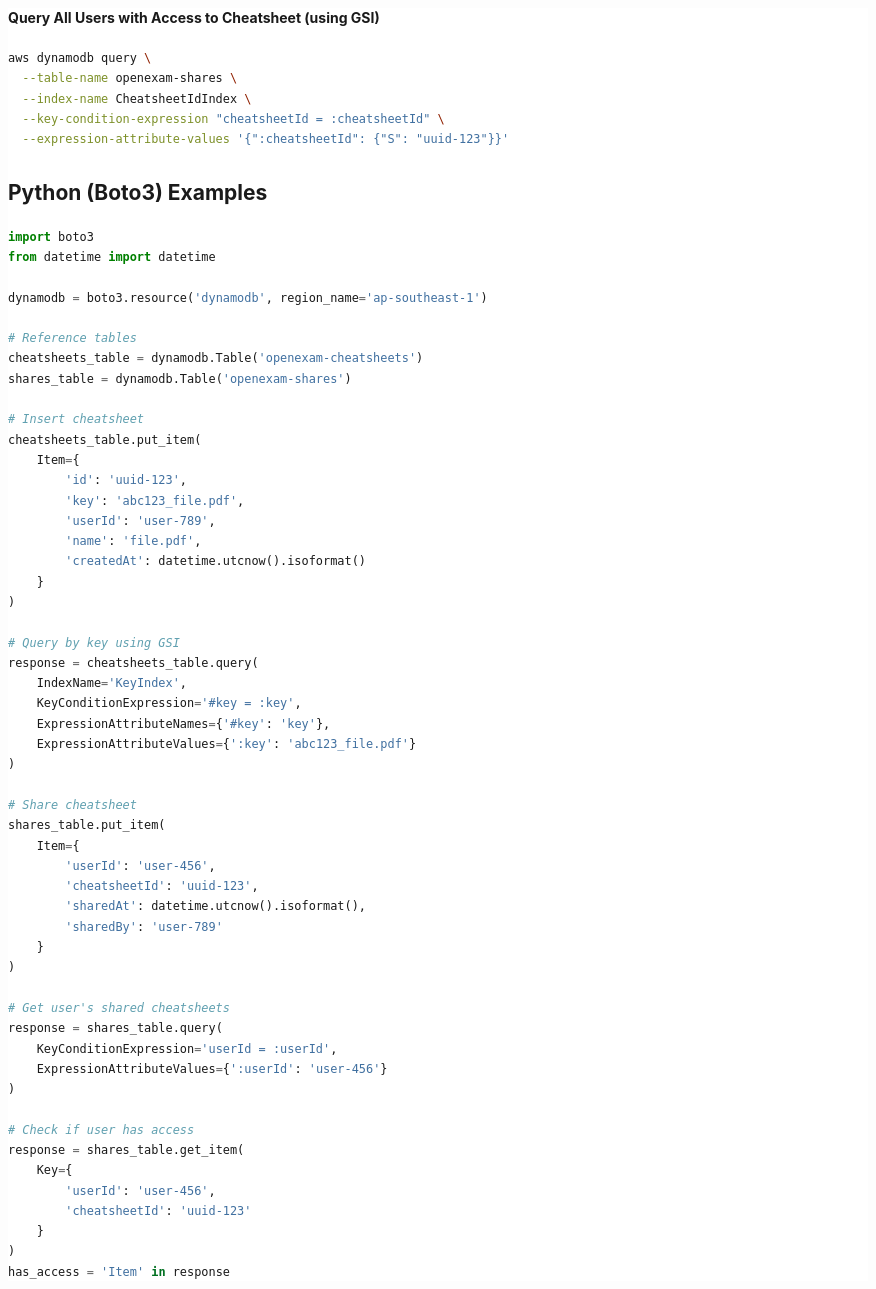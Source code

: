 #### Query All Users with Access to Cheatsheet (using GSI)
```bash
aws dynamodb query \
  --table-name openexam-shares \
  --index-name CheatsheetIdIndex \
  --key-condition-expression "cheatsheetId = :cheatsheetId" \
  --expression-attribute-values '{":cheatsheetId": {"S": "uuid-123"}}'
```

## Python (Boto3) Examples

```python
import boto3
from datetime import datetime

dynamodb = boto3.resource('dynamodb', region_name='ap-southeast-1')

# Reference tables
cheatsheets_table = dynamodb.Table('openexam-cheatsheets')
shares_table = dynamodb.Table('openexam-shares')

# Insert cheatsheet
cheatsheets_table.put_item(
    Item={
        'id': 'uuid-123',
        'key': 'abc123_file.pdf',
        'userId': 'user-789',
        'name': 'file.pdf',
        'createdAt': datetime.utcnow().isoformat()
    }
)

# Query by key using GSI
response = cheatsheets_table.query(
    IndexName='KeyIndex',
    KeyConditionExpression='#key = :key',
    ExpressionAttributeNames={'#key': 'key'},
    ExpressionAttributeValues={':key': 'abc123_file.pdf'}
)

# Share cheatsheet
shares_table.put_item(
    Item={
        'userId': 'user-456',
        'cheatsheetId': 'uuid-123',
        'sharedAt': datetime.utcnow().isoformat(),
        'sharedBy': 'user-789'
    }
)

# Get user's shared cheatsheets
response = shares_table.query(
    KeyConditionExpression='userId = :userId',
    ExpressionAttributeValues={':userId': 'user-456'}
)

# Check if user has access
response = shares_table.get_item(
    Key={
        'userId': 'user-456',
        'cheatsheetId': 'uuid-123'
    }
)
has_access = 'Item' in response
```
